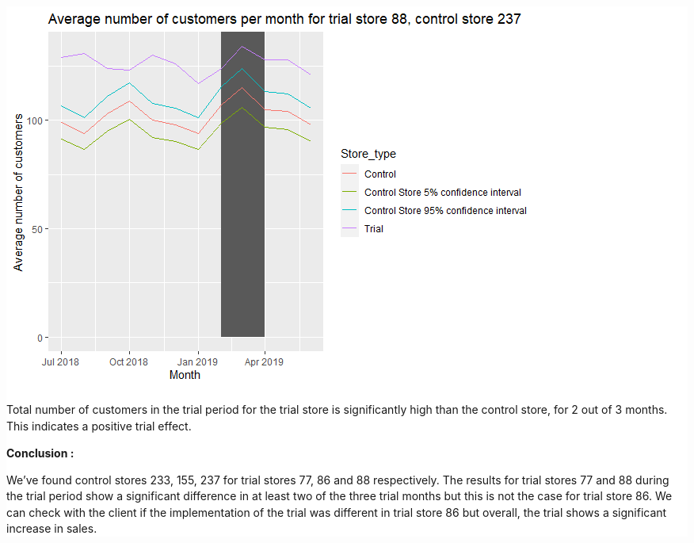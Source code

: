 ![](Quantium_Data_Analysis_Task_2_files/figure-gfm/unnamed-chunk-73-1.png)

Total number of customers in the trial period for the trial store is
significantly high than the control store, for 2 out of 3 months. This
indicates a positive trial effect.

**Conclusion :**

We’ve found control stores 233, 155, 237 for trial stores 77, 86 and 88
respectively. The results for trial stores 77 and 88 during the trial
period show a significant difference in at least two of the three trial
months but this is not the case for trial store 86. We can check with
the client if the implementation of the trial was different in trial
store 86 but overall, the trial shows a significant increase in sales.
